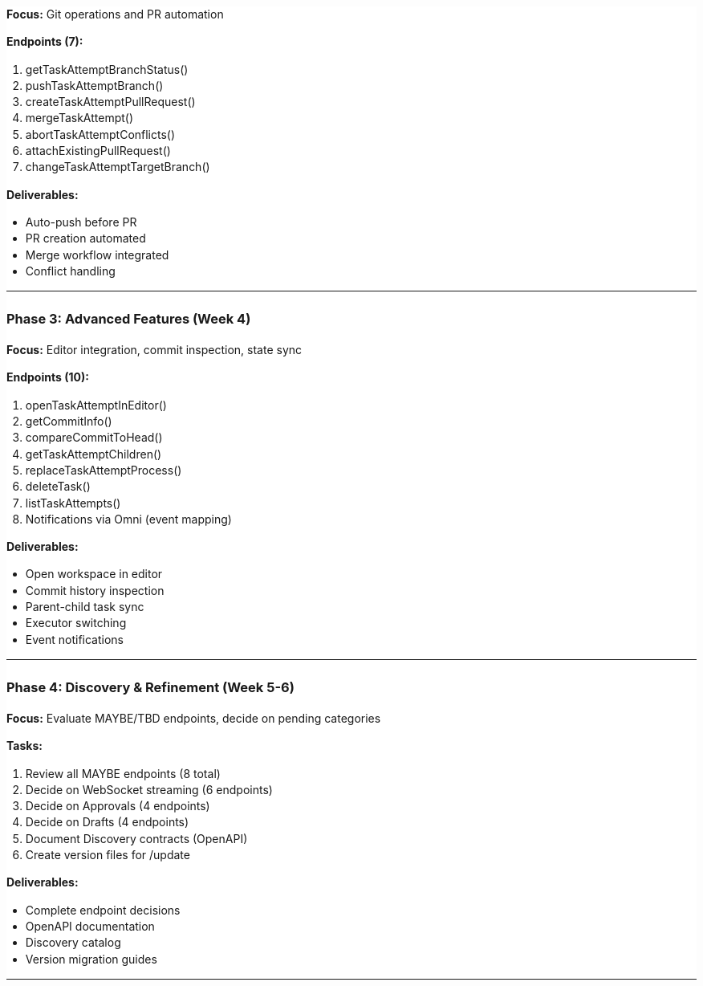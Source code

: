 **Focus:** Git operations and PR automation

**Endpoints (7):**
1. getTaskAttemptBranchStatus()
2. pushTaskAttemptBranch()
3. createTaskAttemptPullRequest()
4. mergeTaskAttempt()
5. abortTaskAttemptConflicts()
6. attachExistingPullRequest()
7. changeTaskAttemptTargetBranch()

**Deliverables:**
- Auto-push before PR
- PR creation automated
- Merge workflow integrated
- Conflict handling

---

### Phase 3: Advanced Features (Week 4)

**Focus:** Editor integration, commit inspection, state sync

**Endpoints (10):**
1. openTaskAttemptInEditor()
2. getCommitInfo()
3. compareCommitToHead()
4. getTaskAttemptChildren()
5. replaceTaskAttemptProcess()
6. deleteTask()
7. listTaskAttempts()
8. Notifications via Omni (event mapping)

**Deliverables:**
- Open workspace in editor
- Commit history inspection
- Parent-child task sync
- Executor switching
- Event notifications

---

### Phase 4: Discovery & Refinement (Week 5-6)

**Focus:** Evaluate MAYBE/TBD endpoints, decide on pending categories

**Tasks:**
1. Review all MAYBE endpoints (8 total)
2. Decide on WebSocket streaming (6 endpoints)
3. Decide on Approvals (4 endpoints)
4. Decide on Drafts (4 endpoints)
5. Document Discovery contracts (OpenAPI)
6. Create version files for /update

**Deliverables:**
- Complete endpoint decisions
- OpenAPI documentation
- Discovery catalog
- Version migration guides

---